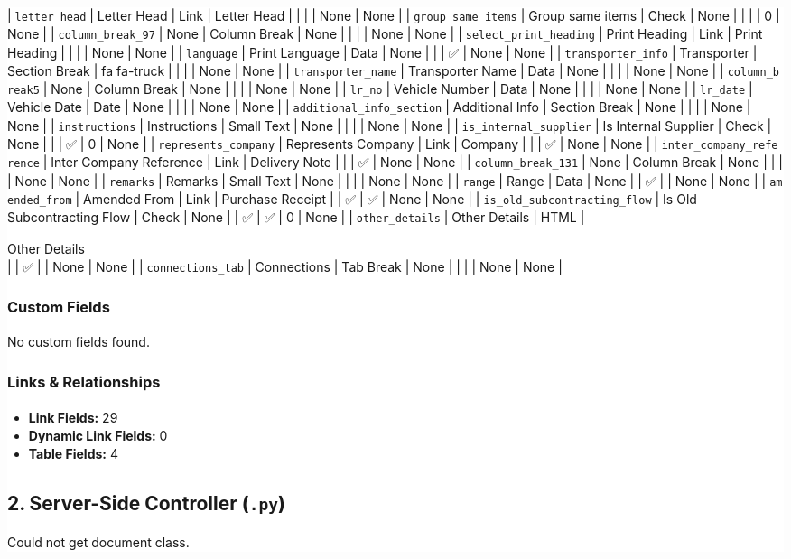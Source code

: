 | `letter_head` | Letter Head | Link | Letter Head |  |  |  | None | None |
| `group_same_items` | Group same items | Check | None |  |  |  | 0 | None |
| `column_break_97` | None | Column Break | None |  |  |  | None | None |
| `select_print_heading` | Print Heading | Link | Print Heading |  |  |  | None | None |
| `language` | Print Language | Data | None |  |  | ✅ | None | None |
| `transporter_info` | Transporter | Section Break | fa fa-truck |  |  |  | None | None |
| `transporter_name` | Transporter Name | Data | None |  |  |  | None | None |
| `column_break5` | None | Column Break | None |  |  |  | None | None |
| `lr_no` | Vehicle Number | Data | None |  |  |  | None | None |
| `lr_date` | Vehicle Date | Date | None |  |  |  | None | None |
| `additional_info_section` | Additional Info | Section Break | None |  |  |  | None | None |
| `instructions` | Instructions | Small Text | None |  |  |  | None | None |
| `is_internal_supplier` | Is Internal Supplier | Check | None |  |  | ✅ | 0 | None |
| `represents_company` | Represents Company | Link | Company |  |  | ✅ | None | None |
| `inter_company_reference` | Inter Company Reference | Link | Delivery Note |  |  | ✅ | None | None |
| `column_break_131` | None | Column Break | None |  |  |  | None | None |
| `remarks` | Remarks | Small Text | None |  |  |  | None | None |
| `range` | Range | Data | None |  | ✅ |  | None | None |
| `amended_from` | Amended From | Link | Purchase Receipt |  | ✅ | ✅ | None | None |
| `is_old_subcontracting_flow` | Is Old Subcontracting Flow | Check | None |  | ✅ | ✅ | 0 | None |
| `other_details` | Other Details | HTML | <div class="columnHeading">Other Details</div> |  | ✅ |  | None | None |
| `connections_tab` | Connections | Tab Break | None |  |  |  | None | None |


### Custom Fields
No custom fields found.


### Links & Relationships
- **Link Fields:** 29
- **Dynamic Link Fields:** 0
- **Table Fields:** 4

## 2. Server-Side Controller (`.py`)
Could not get document class.

